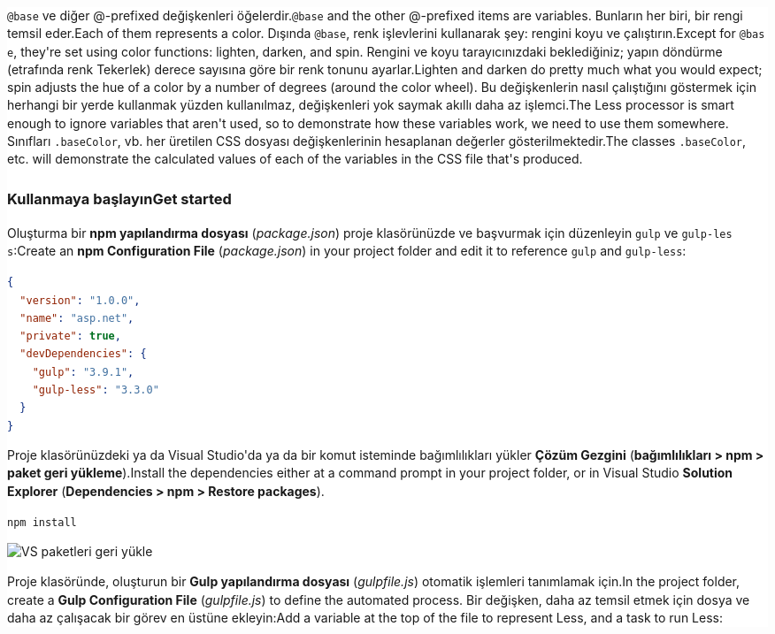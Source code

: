 <span data-ttu-id="e9c41-129">`@base` ve diğer @-prefixed değişkenleri öğelerdir.</span><span class="sxs-lookup"><span data-stu-id="e9c41-129">`@base` and the other @-prefixed items are variables.</span></span> <span data-ttu-id="e9c41-130">Bunların her biri, bir rengi temsil eder.</span><span class="sxs-lookup"><span data-stu-id="e9c41-130">Each of them represents a color.</span></span> <span data-ttu-id="e9c41-131">Dışında `@base`, renk işlevlerini kullanarak şey: rengini koyu ve çalıştırın.</span><span class="sxs-lookup"><span data-stu-id="e9c41-131">Except for `@base`, they're set using color functions: lighten, darken, and spin.</span></span> <span data-ttu-id="e9c41-132">Rengini ve koyu tarayıcınızdaki beklediğiniz; yapın döndürme (etrafında renk Tekerlek) derece sayısına göre bir renk tonunu ayarlar.</span><span class="sxs-lookup"><span data-stu-id="e9c41-132">Lighten and darken do pretty much what you would expect; spin adjusts the hue of a color by a number of degrees (around the color wheel).</span></span> <span data-ttu-id="e9c41-133">Bu değişkenlerin nasıl çalıştığını göstermek için herhangi bir yerde kullanmak yüzden kullanılmaz, değişkenleri yok saymak akıllı daha az işlemci.</span><span class="sxs-lookup"><span data-stu-id="e9c41-133">The Less processor is smart enough to ignore variables that aren't used, so to demonstrate how these variables work, we need to use them somewhere.</span></span> <span data-ttu-id="e9c41-134">Sınıfları `.baseColor`, vb. her üretilen CSS dosyası değişkenlerinin hesaplanan değerler gösterilmektedir.</span><span class="sxs-lookup"><span data-stu-id="e9c41-134">The classes `.baseColor`, etc. will demonstrate the calculated values of each of the variables in the CSS file that's produced.</span></span>

### <a name="get-started"></a><span data-ttu-id="e9c41-135">Kullanmaya başlayın</span><span class="sxs-lookup"><span data-stu-id="e9c41-135">Get started</span></span>

<span data-ttu-id="e9c41-136">Oluşturma bir **npm yapılandırma dosyası** (*package.json*) proje klasörünüzde ve başvurmak için düzenleyin `gulp` ve `gulp-less`:</span><span class="sxs-lookup"><span data-stu-id="e9c41-136">Create an **npm Configuration File** (*package.json*) in your project folder and edit it to reference `gulp` and `gulp-less`:</span></span>

```json
{
  "version": "1.0.0",
  "name": "asp.net",
  "private": true,
  "devDependencies": {
    "gulp": "3.9.1",
    "gulp-less": "3.3.0"
  }
}
```

<span data-ttu-id="e9c41-137">Proje klasörünüzdeki ya da Visual Studio'da ya da bir komut isteminde bağımlılıkları yükler **Çözüm Gezgini** (**bağımlılıkları > npm > paket geri yükleme**).</span><span class="sxs-lookup"><span data-stu-id="e9c41-137">Install the dependencies either at a command prompt in your project folder, or in Visual Studio **Solution Explorer** (**Dependencies > npm > Restore packages**).</span></span>

```console
npm install
```

![VS paketleri geri yükle](less-sass-fa/_static/restore-packages.png)

<span data-ttu-id="e9c41-139">Proje klasöründe, oluşturun bir **Gulp yapılandırma dosyası** (*gulpfile.js*) otomatik işlemleri tanımlamak için.</span><span class="sxs-lookup"><span data-stu-id="e9c41-139">In the project folder, create a **Gulp Configuration File** (*gulpfile.js*) to define the automated process.</span></span>  <span data-ttu-id="e9c41-140">Bir değişken, daha az temsil etmek için dosya ve daha az çalışacak bir görev en üstüne ekleyin:</span><span class="sxs-lookup"><span data-stu-id="e9c41-140">Add a variable at the top of the file to represent Less, and a task to run Less:</span></span>
